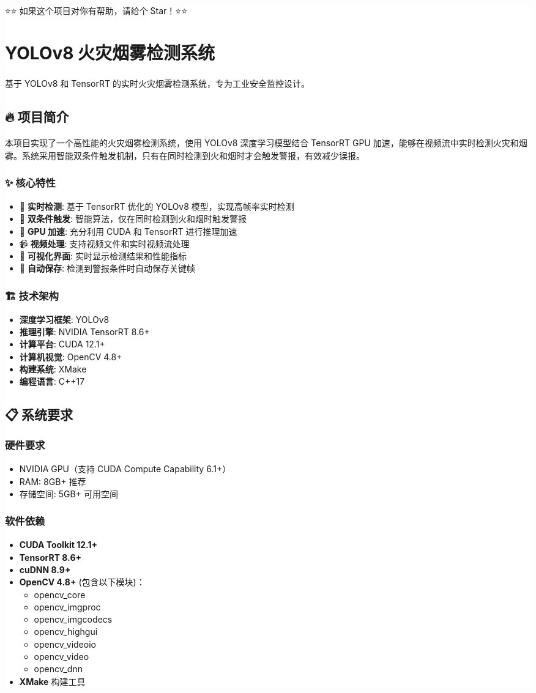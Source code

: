 ⭐⭐ 如果这个项目对你有帮助，请给个 Star！⭐⭐


# YOLOv8 火灾烟雾检测系统

基于 YOLOv8 和 TensorRT 的实时火灾烟雾检测系统，专为工业安全监控设计。

## 🔥 项目简介

本项目实现了一个高性能的火灾烟雾检测系统，使用 YOLOv8 深度学习模型结合 TensorRT GPU 加速，能够在视频流中实时检测火灾和烟雾。系统采用智能双条件触发机制，只有在同时检测到火和烟时才会触发警报，有效减少误报。

### ✨ 核心特性

- 🚀 **实时检测**: 基于 TensorRT 优化的 YOLOv8 模型，实现高帧率实时检测
- 🎯 **双条件触发**: 智能算法，仅在同时检测到火和烟时触发警报
- 💪 **GPU 加速**: 充分利用 CUDA 和 TensorRT 进行推理加速
- 📹 **视频处理**: 支持视频文件和实时视频流处理
- 🎨 **可视化界面**: 实时显示检测结果和性能指标
- 💾 **自动保存**: 检测到警报条件时自动保存关键帧

### 🏗️ 技术架构

- **深度学习框架**: YOLOv8
- **推理引擎**: NVIDIA TensorRT 8.6+
- **计算平台**: CUDA 12.1+
- **计算机视觉**: OpenCV 4.8+
- **构建系统**: XMake
- **编程语言**: C++17

## 📋 系统要求

### 硬件要求
- NVIDIA GPU（支持 CUDA Compute Capability 6.1+）
- RAM: 8GB+ 推荐
- 存储空间: 5GB+ 可用空间

### 软件依赖
- **CUDA Toolkit 12.1+**
- **TensorRT 8.6+**
- **cuDNN 8.9+**
- **OpenCV 4.8+** (包含以下模块)：
  - opencv_core
  - opencv_imgproc
  - opencv_imgcodecs
  - opencv_highgui
  - opencv_videoio
  - opencv_video
  - opencv_dnn
- **XMake** 构建工具
